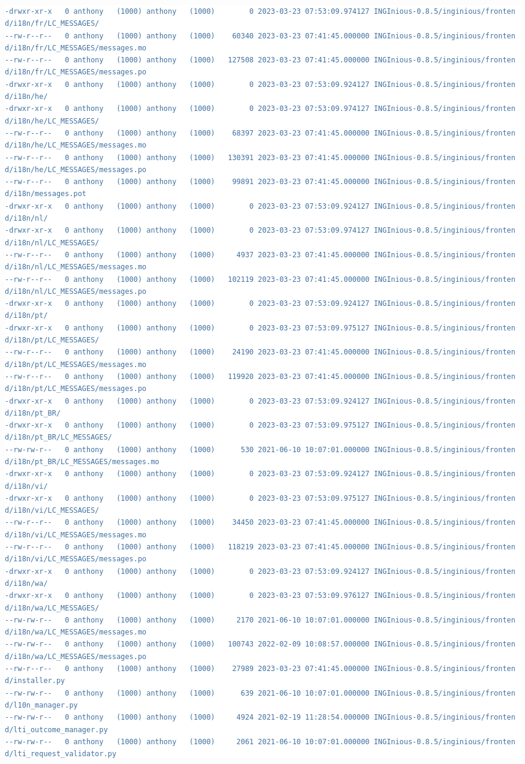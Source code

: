 ```diff
-drwxr-xr-x   0 anthony   (1000) anthony   (1000)        0 2023-03-23 07:53:09.974127 INGInious-0.8.5/inginious/frontend/i18n/fr/LC_MESSAGES/
--rw-r--r--   0 anthony   (1000) anthony   (1000)    60340 2023-03-23 07:41:45.000000 INGInious-0.8.5/inginious/frontend/i18n/fr/LC_MESSAGES/messages.mo
--rw-r--r--   0 anthony   (1000) anthony   (1000)   127508 2023-03-23 07:41:45.000000 INGInious-0.8.5/inginious/frontend/i18n/fr/LC_MESSAGES/messages.po
-drwxr-xr-x   0 anthony   (1000) anthony   (1000)        0 2023-03-23 07:53:09.924127 INGInious-0.8.5/inginious/frontend/i18n/he/
-drwxr-xr-x   0 anthony   (1000) anthony   (1000)        0 2023-03-23 07:53:09.974127 INGInious-0.8.5/inginious/frontend/i18n/he/LC_MESSAGES/
--rw-r--r--   0 anthony   (1000) anthony   (1000)    68397 2023-03-23 07:41:45.000000 INGInious-0.8.5/inginious/frontend/i18n/he/LC_MESSAGES/messages.mo
--rw-r--r--   0 anthony   (1000) anthony   (1000)   130391 2023-03-23 07:41:45.000000 INGInious-0.8.5/inginious/frontend/i18n/he/LC_MESSAGES/messages.po
--rw-r--r--   0 anthony   (1000) anthony   (1000)    99891 2023-03-23 07:41:45.000000 INGInious-0.8.5/inginious/frontend/i18n/messages.pot
-drwxr-xr-x   0 anthony   (1000) anthony   (1000)        0 2023-03-23 07:53:09.924127 INGInious-0.8.5/inginious/frontend/i18n/nl/
-drwxr-xr-x   0 anthony   (1000) anthony   (1000)        0 2023-03-23 07:53:09.974127 INGInious-0.8.5/inginious/frontend/i18n/nl/LC_MESSAGES/
--rw-r--r--   0 anthony   (1000) anthony   (1000)     4937 2023-03-23 07:41:45.000000 INGInious-0.8.5/inginious/frontend/i18n/nl/LC_MESSAGES/messages.mo
--rw-r--r--   0 anthony   (1000) anthony   (1000)   102119 2023-03-23 07:41:45.000000 INGInious-0.8.5/inginious/frontend/i18n/nl/LC_MESSAGES/messages.po
-drwxr-xr-x   0 anthony   (1000) anthony   (1000)        0 2023-03-23 07:53:09.924127 INGInious-0.8.5/inginious/frontend/i18n/pt/
-drwxr-xr-x   0 anthony   (1000) anthony   (1000)        0 2023-03-23 07:53:09.975127 INGInious-0.8.5/inginious/frontend/i18n/pt/LC_MESSAGES/
--rw-r--r--   0 anthony   (1000) anthony   (1000)    24190 2023-03-23 07:41:45.000000 INGInious-0.8.5/inginious/frontend/i18n/pt/LC_MESSAGES/messages.mo
--rw-r--r--   0 anthony   (1000) anthony   (1000)   119920 2023-03-23 07:41:45.000000 INGInious-0.8.5/inginious/frontend/i18n/pt/LC_MESSAGES/messages.po
-drwxr-xr-x   0 anthony   (1000) anthony   (1000)        0 2023-03-23 07:53:09.924127 INGInious-0.8.5/inginious/frontend/i18n/pt_BR/
-drwxr-xr-x   0 anthony   (1000) anthony   (1000)        0 2023-03-23 07:53:09.975127 INGInious-0.8.5/inginious/frontend/i18n/pt_BR/LC_MESSAGES/
--rw-rw-r--   0 anthony   (1000) anthony   (1000)      530 2021-06-10 10:07:01.000000 INGInious-0.8.5/inginious/frontend/i18n/pt_BR/LC_MESSAGES/messages.mo
-drwxr-xr-x   0 anthony   (1000) anthony   (1000)        0 2023-03-23 07:53:09.924127 INGInious-0.8.5/inginious/frontend/i18n/vi/
-drwxr-xr-x   0 anthony   (1000) anthony   (1000)        0 2023-03-23 07:53:09.975127 INGInious-0.8.5/inginious/frontend/i18n/vi/LC_MESSAGES/
--rw-r--r--   0 anthony   (1000) anthony   (1000)    34450 2023-03-23 07:41:45.000000 INGInious-0.8.5/inginious/frontend/i18n/vi/LC_MESSAGES/messages.mo
--rw-r--r--   0 anthony   (1000) anthony   (1000)   118219 2023-03-23 07:41:45.000000 INGInious-0.8.5/inginious/frontend/i18n/vi/LC_MESSAGES/messages.po
-drwxr-xr-x   0 anthony   (1000) anthony   (1000)        0 2023-03-23 07:53:09.924127 INGInious-0.8.5/inginious/frontend/i18n/wa/
-drwxr-xr-x   0 anthony   (1000) anthony   (1000)        0 2023-03-23 07:53:09.976127 INGInious-0.8.5/inginious/frontend/i18n/wa/LC_MESSAGES/
--rw-rw-r--   0 anthony   (1000) anthony   (1000)     2170 2021-06-10 10:07:01.000000 INGInious-0.8.5/inginious/frontend/i18n/wa/LC_MESSAGES/messages.mo
--rw-rw-r--   0 anthony   (1000) anthony   (1000)   100743 2022-02-09 10:08:57.000000 INGInious-0.8.5/inginious/frontend/i18n/wa/LC_MESSAGES/messages.po
--rw-r--r--   0 anthony   (1000) anthony   (1000)    27989 2023-03-23 07:41:45.000000 INGInious-0.8.5/inginious/frontend/installer.py
--rw-rw-r--   0 anthony   (1000) anthony   (1000)      639 2021-06-10 10:07:01.000000 INGInious-0.8.5/inginious/frontend/l10n_manager.py
--rw-rw-r--   0 anthony   (1000) anthony   (1000)     4924 2021-02-19 11:28:54.000000 INGInious-0.8.5/inginious/frontend/lti_outcome_manager.py
--rw-rw-r--   0 anthony   (1000) anthony   (1000)     2061 2021-06-10 10:07:01.000000 INGInious-0.8.5/inginious/frontend/lti_request_validator.py
```